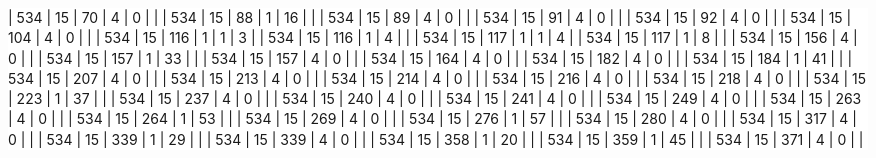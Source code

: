 | 534        | 15               | 70      | 4                      | 0     |       |
| 534        | 15               | 88      | 1                      | 16    |       |
| 534        | 15               | 89      | 4                      | 0     |       |
| 534        | 15               | 91      | 4                      | 0     |       |
| 534        | 15               | 92      | 4                      | 0     |       |
| 534        | 15               | 104     | 4                      | 0     |       |
| 534        | 15               | 116     | 1                      | 1     | 3     |
| 534        | 15               | 116     | 1                      | 4     |       |
| 534        | 15               | 117     | 1                      | 1     | 4     |
| 534        | 15               | 117     | 1                      | 8     |       |
| 534        | 15               | 156     | 4                      | 0     |       |
| 534        | 15               | 157     | 1                      | 33    |       |
| 534        | 15               | 157     | 4                      | 0     |       |
| 534        | 15               | 164     | 4                      | 0     |       |
| 534        | 15               | 182     | 4                      | 0     |       |
| 534        | 15               | 184     | 1                      | 41    |       |
| 534        | 15               | 207     | 4                      | 0     |       |
| 534        | 15               | 213     | 4                      | 0     |       |
| 534        | 15               | 214     | 4                      | 0     |       |
| 534        | 15               | 216     | 4                      | 0     |       |
| 534        | 15               | 218     | 4                      | 0     |       |
| 534        | 15               | 223     | 1                      | 37    |       |
| 534        | 15               | 237     | 4                      | 0     |       |
| 534        | 15               | 240     | 4                      | 0     |       |
| 534        | 15               | 241     | 4                      | 0     |       |
| 534        | 15               | 249     | 4                      | 0     |       |
| 534        | 15               | 263     | 4                      | 0     |       |
| 534        | 15               | 264     | 1                      | 53    |       |
| 534        | 15               | 269     | 4                      | 0     |       |
| 534        | 15               | 276     | 1                      | 57    |       |
| 534        | 15               | 280     | 4                      | 0     |       |
| 534        | 15               | 317     | 4                      | 0     |       |
| 534        | 15               | 339     | 1                      | 29    |       |
| 534        | 15               | 339     | 4                      | 0     |       |
| 534        | 15               | 358     | 1                      | 20    |       |
| 534        | 15               | 359     | 1                      | 45    |       |
| 534        | 15               | 371     | 4                      | 0     |       |